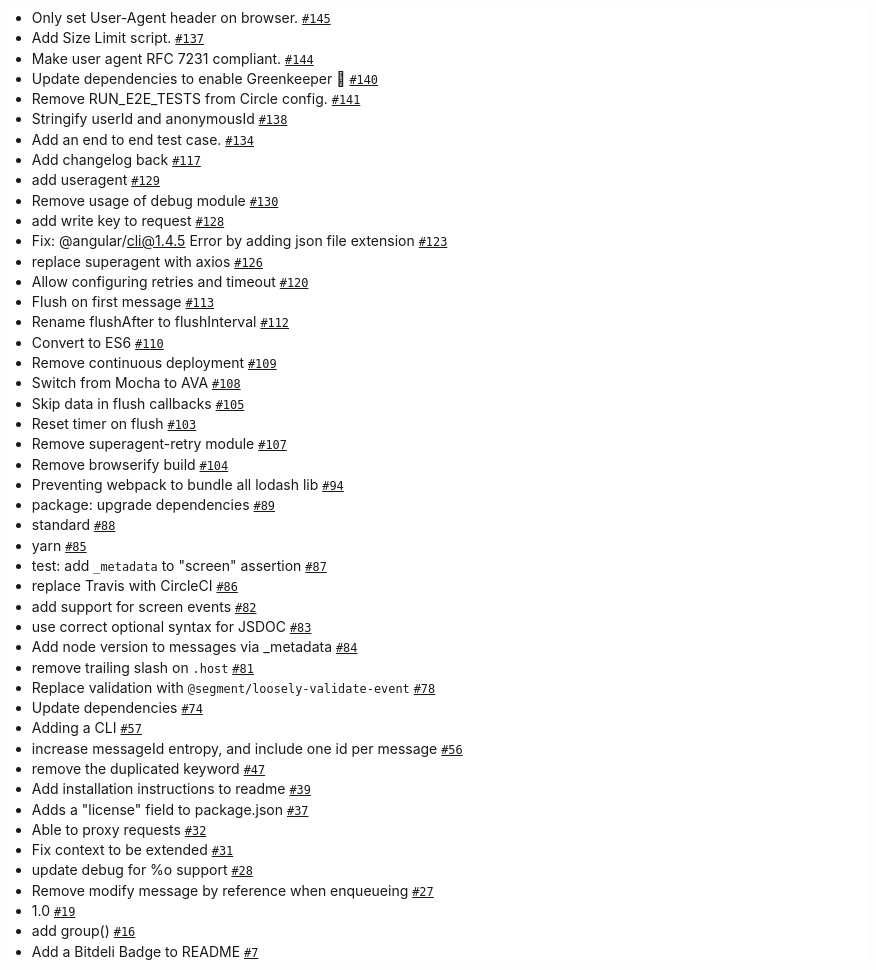 - Only set User-Agent header on browser. [`#145`](https://github.com/rudderlabs/rudder-sdk-node/pull/145)
- Add Size Limit script. [`#137`](https://github.com/rudderlabs/rudder-sdk-node/pull/137)
- Make user agent RFC 7231 compliant. [`#144`](https://github.com/rudderlabs/rudder-sdk-node/pull/144)
- Update dependencies to enable Greenkeeper 🌴 [`#140`](https://github.com/rudderlabs/rudder-sdk-node/pull/140)
- Remove RUN_E2E_TESTS from Circle config. [`#141`](https://github.com/rudderlabs/rudder-sdk-node/pull/141)
- Stringify userId and anonymousId [`#138`](https://github.com/rudderlabs/rudder-sdk-node/pull/138)
- Add an end to end test case. [`#134`](https://github.com/rudderlabs/rudder-sdk-node/pull/134)
- Add changelog back [`#117`](https://github.com/rudderlabs/rudder-sdk-node/pull/117)
- add useragent [`#129`](https://github.com/rudderlabs/rudder-sdk-node/pull/129)
- Remove usage of debug module [`#130`](https://github.com/rudderlabs/rudder-sdk-node/pull/130)
- add write key to request [`#128`](https://github.com/rudderlabs/rudder-sdk-node/pull/128)
- Fix: @angular/cli@1.4.5 Error by adding json file extension [`#123`](https://github.com/rudderlabs/rudder-sdk-node/pull/123)
- replace superagent with axios [`#126`](https://github.com/rudderlabs/rudder-sdk-node/pull/126)
- Allow configuring retries and timeout [`#120`](https://github.com/rudderlabs/rudder-sdk-node/pull/120)
- Flush on first message [`#113`](https://github.com/rudderlabs/rudder-sdk-node/pull/113)
- Rename flushAfter to flushInterval [`#112`](https://github.com/rudderlabs/rudder-sdk-node/pull/112)
- Convert to ES6 [`#110`](https://github.com/rudderlabs/rudder-sdk-node/pull/110)
- Remove continuous deployment [`#109`](https://github.com/rudderlabs/rudder-sdk-node/pull/109)
- Switch from Mocha to AVA [`#108`](https://github.com/rudderlabs/rudder-sdk-node/pull/108)
- Skip data in flush callbacks [`#105`](https://github.com/rudderlabs/rudder-sdk-node/pull/105)
- Reset timer on flush [`#103`](https://github.com/rudderlabs/rudder-sdk-node/pull/103)
- Remove superagent-retry module [`#107`](https://github.com/rudderlabs/rudder-sdk-node/pull/107)
- Remove browserify build [`#104`](https://github.com/rudderlabs/rudder-sdk-node/pull/104)
- Preventing webpack to bundle all lodash lib [`#94`](https://github.com/rudderlabs/rudder-sdk-node/pull/94)
- package: upgrade dependencies [`#89`](https://github.com/rudderlabs/rudder-sdk-node/pull/89)
- standard [`#88`](https://github.com/rudderlabs/rudder-sdk-node/pull/88)
- yarn [`#85`](https://github.com/rudderlabs/rudder-sdk-node/pull/85)
- test: add `_metadata` to "screen" assertion [`#87`](https://github.com/rudderlabs/rudder-sdk-node/pull/87)
- replace Travis with CircleCI [`#86`](https://github.com/rudderlabs/rudder-sdk-node/pull/86)
- add support for screen events [`#82`](https://github.com/rudderlabs/rudder-sdk-node/pull/82)
- use correct optional syntax for JSDOC [`#83`](https://github.com/rudderlabs/rudder-sdk-node/pull/83)
- Add node version to messages via _metadata [`#84`](https://github.com/rudderlabs/rudder-sdk-node/pull/84)
- remove trailing slash on `.host` [`#81`](https://github.com/rudderlabs/rudder-sdk-node/pull/81)
- Replace validation with `@segment/loosely-validate-event` [`#78`](https://github.com/rudderlabs/rudder-sdk-node/pull/78)
- Update dependencies [`#74`](https://github.com/rudderlabs/rudder-sdk-node/pull/74)
- Adding a CLI [`#57`](https://github.com/rudderlabs/rudder-sdk-node/pull/57)
- increase messageId entropy, and include one id per message [`#56`](https://github.com/rudderlabs/rudder-sdk-node/pull/56)
- remove the duplicated keyword [`#47`](https://github.com/rudderlabs/rudder-sdk-node/pull/47)
- Add installation instructions to readme [`#39`](https://github.com/rudderlabs/rudder-sdk-node/pull/39)
- Adds a "license" field to package.json [`#37`](https://github.com/rudderlabs/rudder-sdk-node/pull/37)
- Able to proxy requests [`#32`](https://github.com/rudderlabs/rudder-sdk-node/pull/32)
- Fix context to be extended [`#31`](https://github.com/rudderlabs/rudder-sdk-node/pull/31)
- update debug for %o support [`#28`](https://github.com/rudderlabs/rudder-sdk-node/pull/28)
- Remove modify message by reference when enqueueing [`#27`](https://github.com/rudderlabs/rudder-sdk-node/pull/27)
- 1.0 [`#19`](https://github.com/rudderlabs/rudder-sdk-node/pull/19)
- add group() [`#16`](https://github.com/rudderlabs/rudder-sdk-node/pull/16)
- Add a Bitdeli Badge to README [`#7`](https://github.com/rudderlabs/rudder-sdk-node/pull/7)
